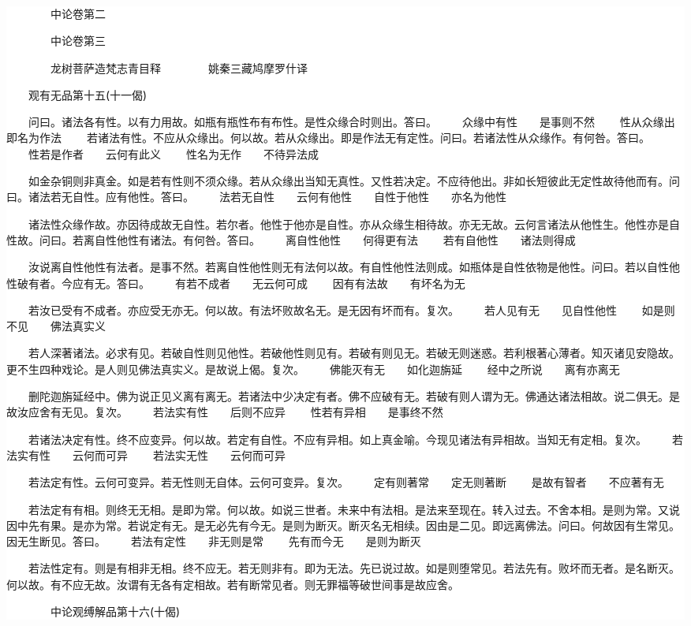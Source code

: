 　　　　中论卷第二



　　　　中论卷第三

　　　　龙树菩萨造梵志青目释
　　　　姚秦三藏鸠摩罗什译

　　观有无品第十五(十一偈)

　　问曰。诸法各有性。以有力用故。如瓶有瓶性布有布性。是性众缘合时则出。答曰。
　　众缘中有性　　是事则不然
　　性从众缘出　　即名为作法
　　若诸法有性。不应从众缘出。何以故。若从众缘出。即是作法无有定性。问曰。若诸法性从众缘作。有何咎。答曰。
　　性若是作者　　云何有此义
　　性名为无作　　不待异法成

　　如金杂铜则非真金。如是若有性则不须众缘。若从众缘出当知无真性。又性若决定。不应待他出。非如长短彼此无定性故待他而有。问曰。诸法若无自性。应有他性。答曰。
　　法若无自性　　云何有他性　　自性于他性　　亦名为他性

　　诸法性众缘作故。亦因待成故无自性。若尔者。他性于他亦是自性。亦从众缘生相待故。亦无无故。云何言诸法从他性生。他性亦是自性故。问曰。若离自性他性有诸法。有何咎。答曰。
　　离自性他性　　何得更有法
　　若有自他性　　诸法则得成

　　汝说离自性他性有法者。是事不然。若离自性他性则无有法何以故。有自性他性法则成。如瓶体是自性依物是他性。问曰。若以自性他性破有者。今应有无。答曰。
　　有若不成者　　无云何可成
　　因有有法故　　有坏名为无

　　若汝已受有不成者。亦应受无亦无。何以故。有法坏败故名无。是无因有坏而有。复次。
　　若人见有无　　见自性他性
　　如是则不见　　佛法真实义

　　若人深著诸法。必求有见。若破自性则见他性。若破他性则见有。若破有则见无。若破无则迷惑。若利根著心薄者。知灭诸见安隐故。更不生四种戏论。是人则见佛法真实义。是故说上偈。复次。
　　佛能灭有无　　如化迦旃延
　　经中之所说　　离有亦离无

　　删陀迦旃延经中。佛为说正见义离有离无。若诸法中少决定有者。佛不应破有无。若破有则人谓为无。佛通达诸法相故。说二俱无。是故汝应舍有无见。复次。
　　若法实有性　　后则不应异
　　性若有异相　　是事终不然

　　若诸法决定有性。终不应变异。何以故。若定有自性。不应有异相。如上真金喻。今现见诸法有异相故。当知无有定相。复次。
　　若法实有性　　云何而可异
　　若法实无性　　云何而可异

　　若法定有性。云何可变异。若无性则无自体。云何可变异。复次。
　　定有则著常　　定无则著断
　　是故有智者　　不应著有无

　　若法定有有相。则终无无相。是即为常。何以故。如说三世者。未来中有法相。是法来至现在。转入过去。不舍本相。是则为常。又说因中先有果。是亦为常。若说定有无。是无必先有今无。是则为断灭。断灭名无相续。因由是二见。即远离佛法。问曰。何故因有生常见。因无生断见。答曰。
　　若法有定性　　非无则是常
　　先有而今无　　是则为断灭

　　若法性定有。则是有相非无相。终不应无。若无则非有。即为无法。先已说过故。如是则堕常见。若法先有。败坏而无者。是名断灭。何以故。有不应无故。汝谓有无各有定相故。若有断常见者。则无罪福等破世间事是故应舍。

　　　　中论观缚解品第十六(十偈)
